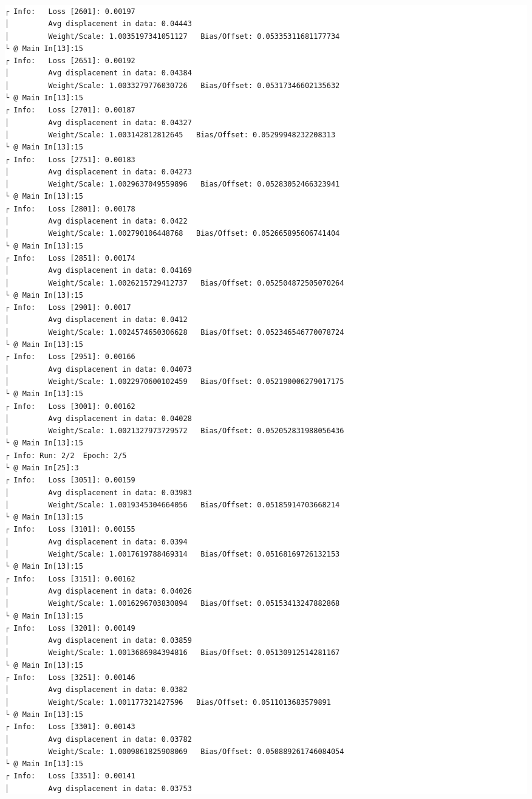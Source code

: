     ┌ Info:   Loss [2601]: 0.00197
    │         Avg displacement in data: 0.04443
    │         Weight/Scale: 1.0035197341051127   Bias/Offset: 0.05335311681177734
    └ @ Main In[13]:15
    ┌ Info:   Loss [2651]: 0.00192
    │         Avg displacement in data: 0.04384
    │         Weight/Scale: 1.0033279776030726   Bias/Offset: 0.05317346602135632
    └ @ Main In[13]:15
    ┌ Info:   Loss [2701]: 0.00187
    │         Avg displacement in data: 0.04327
    │         Weight/Scale: 1.003142812812645   Bias/Offset: 0.05299948232208313
    └ @ Main In[13]:15
    ┌ Info:   Loss [2751]: 0.00183
    │         Avg displacement in data: 0.04273
    │         Weight/Scale: 1.0029637049559896   Bias/Offset: 0.05283052466323941
    └ @ Main In[13]:15
    ┌ Info:   Loss [2801]: 0.00178
    │         Avg displacement in data: 0.0422
    │         Weight/Scale: 1.002790106448768   Bias/Offset: 0.052665895606741404
    └ @ Main In[13]:15
    ┌ Info:   Loss [2851]: 0.00174
    │         Avg displacement in data: 0.04169
    │         Weight/Scale: 1.0026215729412737   Bias/Offset: 0.052504872505070264
    └ @ Main In[13]:15
    ┌ Info:   Loss [2901]: 0.0017
    │         Avg displacement in data: 0.0412
    │         Weight/Scale: 1.0024574650306628   Bias/Offset: 0.052346546770078724
    └ @ Main In[13]:15
    ┌ Info:   Loss [2951]: 0.00166
    │         Avg displacement in data: 0.04073
    │         Weight/Scale: 1.0022970600102459   Bias/Offset: 0.052190006279017175
    └ @ Main In[13]:15
    ┌ Info:   Loss [3001]: 0.00162
    │         Avg displacement in data: 0.04028
    │         Weight/Scale: 1.0021327973729572   Bias/Offset: 0.052052831988056436
    └ @ Main In[13]:15
    ┌ Info: Run: 2/2  Epoch: 2/5
    └ @ Main In[25]:3
    ┌ Info:   Loss [3051]: 0.00159
    │         Avg displacement in data: 0.03983
    │         Weight/Scale: 1.0019345304664056   Bias/Offset: 0.05185914703668214
    └ @ Main In[13]:15
    ┌ Info:   Loss [3101]: 0.00155
    │         Avg displacement in data: 0.0394
    │         Weight/Scale: 1.0017619788469314   Bias/Offset: 0.05168169726132153
    └ @ Main In[13]:15
    ┌ Info:   Loss [3151]: 0.00162
    │         Avg displacement in data: 0.04026
    │         Weight/Scale: 1.0016296703830894   Bias/Offset: 0.05153413247882868
    └ @ Main In[13]:15
    ┌ Info:   Loss [3201]: 0.00149
    │         Avg displacement in data: 0.03859
    │         Weight/Scale: 1.0013686984394816   Bias/Offset: 0.05130912514281167
    └ @ Main In[13]:15
    ┌ Info:   Loss [3251]: 0.00146
    │         Avg displacement in data: 0.0382
    │         Weight/Scale: 1.001177321427596   Bias/Offset: 0.0511013683579891
    └ @ Main In[13]:15
    ┌ Info:   Loss [3301]: 0.00143
    │         Avg displacement in data: 0.03782
    │         Weight/Scale: 1.0009861825908069   Bias/Offset: 0.050889261746084054
    └ @ Main In[13]:15
    ┌ Info:   Loss [3351]: 0.00141
    │         Avg displacement in data: 0.03753